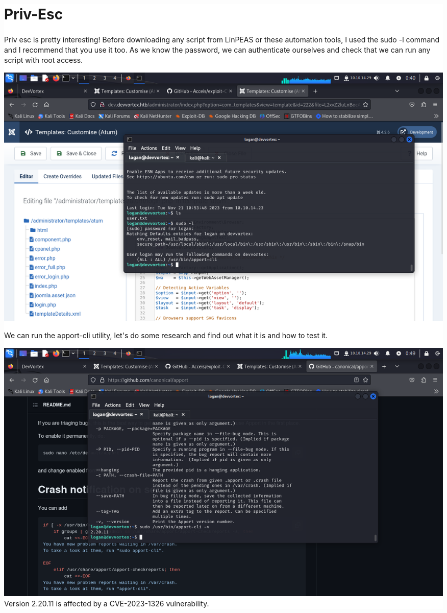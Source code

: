 # Priv-Esc

Priv esc is pretty interesting! 
Before downloading any script from LinPEAS or these automation tools, I used the sudo -l command and I recommend that you use it too.  As we know the password, we can authenticate ourselves and check that we can run any script with root access.

<img src="./img/16.png">

We can run the apport-cli utility, let's do some research and find out what it is and how to test it.

<img src="./img/17.png">
Version 2.20.11 is affected by a CVE-2023-1326 vulnerability.
